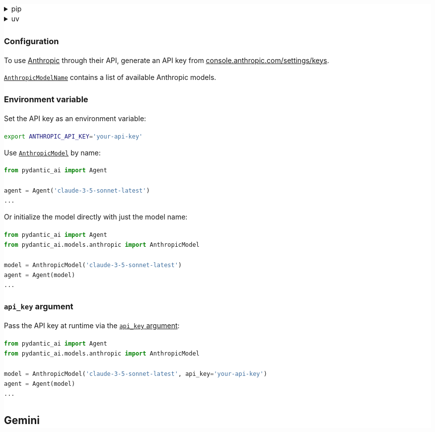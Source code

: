 <details><summary>pip</summary></details>

<details><summary>uv</summary></details>

### Configuration

To use [Anthropic](https://anthropic.com) through their API, generate an API key from [console.anthropic.com/settings/keys](https://console.anthropic.com/settings/keys).

[`AnthropicModelName`](../api/models/anthropic/#pydantic_ai.models.anthropic.AnthropicModelName) contains a list of available Anthropic models.

### Environment variable

Set the API key as an environment variable:

```bash
export ANTHROPIC_API_KEY='your-api-key'
```

Use [`AnthropicModel`](../api/models/anthropic/#pydantic_ai.models.anthropic.AnthropicModel) by name:

```python
from pydantic_ai import Agent

agent = Agent('claude-3-5-sonnet-latest')
...
```

Or initialize the model directly with just the model name:

```python
from pydantic_ai import Agent
from pydantic_ai.models.anthropic import AnthropicModel

model = AnthropicModel('claude-3-5-sonnet-latest')
agent = Agent(model)
...
```

### `api_key` argument

Pass the API key at runtime via the [`api_key` argument](../api/models/anthropic/#pydantic_ai.models.anthropic.AnthropicModel.__init__):

```python
from pydantic_ai import Agent
from pydantic_ai.models.anthropic import AnthropicModel

model = AnthropicModel('claude-3-5-sonnet-latest', api_key='your-api-key')
agent = Agent(model)
...
```

## Gemini
